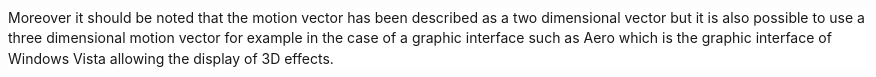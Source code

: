 Moreover it should be noted that the motion vector has been described as a two dimensional vector but it is also possible to use a three dimensional motion vector for example in the case of a graphic interface such as Aero which is the graphic interface of Windows Vista allowing the display of 3D effects.

